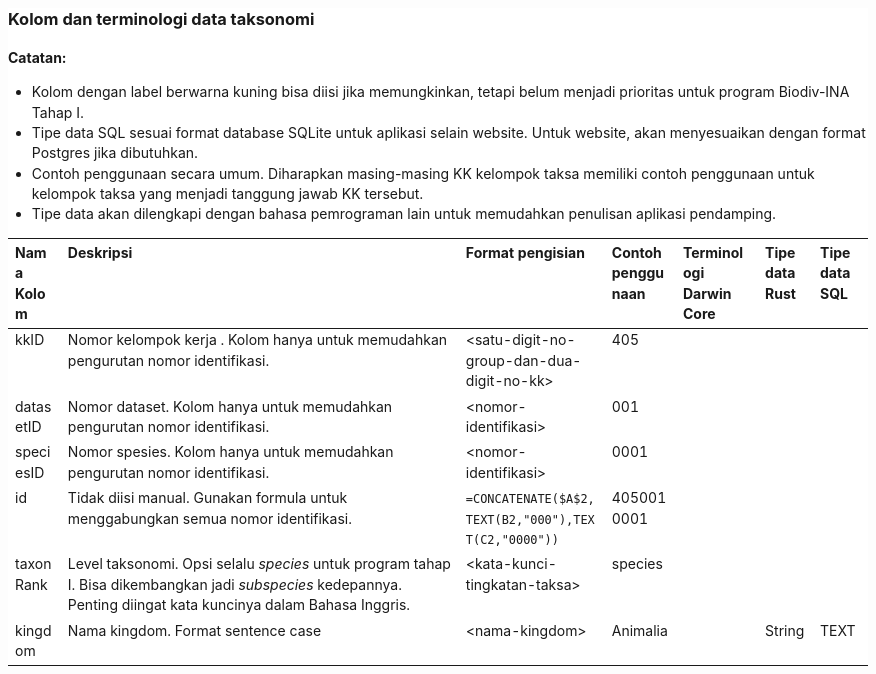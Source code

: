 ### **Kolom dan terminologi data taksonomi**

**Catatan:** 

* Kolom dengan label berwarna kuning bisa diisi jika memungkinkan, tetapi belum menjadi prioritas untuk program Biodiv-INA Tahap I.   
* Tipe data SQL sesuai format database SQLite untuk aplikasi selain website. Untuk website, akan menyesuaikan dengan format Postgres jika dibutuhkan.   
* Contoh penggunaan secara umum. Diharapkan masing-masing KK kelompok taksa memiliki contoh penggunaan untuk kelompok taksa yang menjadi tanggung jawab KK tersebut.  
* Tipe data akan dilengkapi dengan bahasa pemrograman lain untuk memudahkan penulisan aplikasi pendamping.


| Nama Kolom                      | Deskripsi                                                                                                                                                                                                                                                                  | Format pengisian                                                                                                      | Contoh penggunaan                                                                                                                | Terminologi Darwin Core                    | Tipe data Rust                      | Tipe data SQL |
| :------------------------------ | :------------------------------------------------------------------------------------------------------------------------------------------------------------------------------------------------------------------------------------------------------------------------- | :-------------------------------------------------------------------------------------------------------------------- | :------------------------------------------------------------------------------------------------------------------------------- | :----------------------------------------- | :---------------------------------- | :------------ |
| kkID                            | Nomor kelompok kerja . Kolom hanya untuk memudahkan pengurutan nomor identifikasi.                                                                                                                                                                                         | \<satu-digit-no-group-dan-dua-digit-no-kk\>                                                                           | 405                                                                                                                              |                                            |                                     |               |
| datasetID                       | Nomor dataset. Kolom hanya untuk memudahkan pengurutan nomor identifikasi.                                                                                                                                                                                                 | \<nomor-identifikasi\>                                                                                                | 001                                                                                                                              |                                            |                                     |               |
| speciesID                       | Nomor spesies. Kolom hanya untuk memudahkan pengurutan nomor identifikasi.                                                                                                                                                                                                 | \<nomor-identifikasi\>                                                                                                | 0001                                                                                                                             |                                            |                                     |               |
| id                              | Tidak diisi manual. Gunakan formula untuk menggabungkan semua nomor identifikasi.                                                                                                                                                                                          | `=CONCATENATE($A$2,TEXT(B2,"000"),TEXT(C2,"0000"))`                                                                   | 4050010001                                                                                                                       |                                            |                                     |               |
| taxonRank                       | Level taksonomi. Opsi selalu *species* untuk program tahap  I. Bisa dikembangkan jadi *subspecies* kedepannya. Penting diingat kata kuncinya dalam Bahasa Inggris.                                                                                                         | \<kata-kunci-tingkatan-taksa\>                                                                                        | species                                                                                                                          |                                            |                                     |               |
| kingdom                         | Nama kingdom. Format sentence case                                                                                                                                                                                                                                         | \<nama-kingdom\>                                                                                                      | Animalia                                                                                                                         |                                            | String                              | TEXT          |